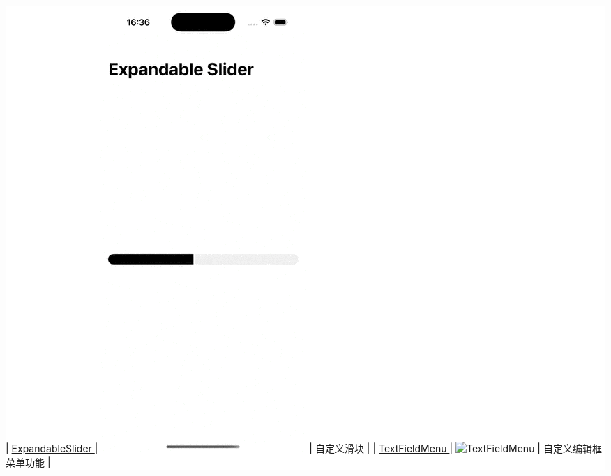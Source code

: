 | [ExpandableSlider            ](SwiftUI_Demos/ExpandableSlider)            |  ![ExpandableSlider             ](SwiftUI_Demos/ExpandableSlider/ExpandableSlider.gif)                        | 自定义滑块 | 
| [TextFieldMenu               ](SwiftUI_Demos/TextFieldMenu)               |  ![TextFieldMenu                ](SwiftUI_Demos/TextFieldMenu/TextFieldMenu.gif)                              | 自定义编辑框菜单功能 | 